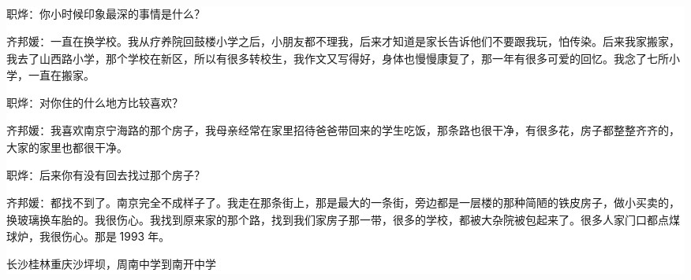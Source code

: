 <p class="MsoNormal">
  <span lang="ZH-CN" style='font-family:宋体;mso-ascii-font-family:
"Times New Roman"'>
   职烨：你小时候印象最深的事情是什么？
  </span>
  <o:p>
  </o:p>
 </p>
 <p class="MsoNormal">
  <span lang="ZH-CN" style='font-family:宋体;mso-ascii-font-family:
"Times New Roman"'>
   齐邦媛：一直在换学校。我从疗养院回鼓楼小学之后，小朋友都不理我，后来才知道是家长告诉他们不要跟我玩，怕传染。后来我家搬家，我去了山西路小学，那个学校在新区，所以有很多转校生，我作文又写得好，身体也慢慢康复了，那一年有很多可爱的回忆。我念了七所小学，一直在搬家。
  </span>
  <o:p>
  </o:p>
 </p>
 <p class="MsoNormal">
  <span lang="ZH-CN" style='font-family:宋体;mso-ascii-font-family:
"Times New Roman"'>
   职烨：对你住的什么地方比较喜欢？
  </span>
  <o:p>
  </o:p>
 </p>
 <p class="MsoNormal">
  <span lang="ZH-CN" style='font-family:宋体;mso-ascii-font-family:
"Times New Roman"'>
   齐邦媛：我喜欢南京宁海路的那个房子，我母亲经常在家里招待爸爸带回来的学生吃饭，那条路也很干净，有很多花，房子都整整齐齐的，大家的家里也都很干净。
  </span>
  <o:p>
  </o:p>
 </p>
 <p class="MsoNormal">
  <span lang="ZH-CN" style='font-family:宋体;mso-ascii-font-family:
"Times New Roman"'>
   职烨：后来你有没有回去找过那个房子？
  </span>
  <o:p>
  </o:p>
 </p>
 <p class="MsoNormal">
  <span lang="ZH-CN" style='font-family:宋体;mso-ascii-font-family:
"Times New Roman"'>
   齐邦媛：都找不到了。南京完全不成样子了。我走在那条街上，那是最大的一条街，旁边都是一层楼的那种简陋的铁皮房子，做小买卖的，换玻璃换车胎的。我很伤心。我找到原来家的那个路，找到我们家房子那一带，很多的学校，都被大杂院被包起来了。很多人家门口都点煤球炉，我很伤心。那是
  </span>
  1993
  <span lang="ZH-CN" style='font-family:宋体;mso-ascii-font-family:"Times New Roman"'>
   年。
  </span>
  <o:p>
  </o:p>
 </p>
 <p class="MsoNormal">
  <span lang="ZH-CN" style='font-family:宋体;mso-ascii-font-family:
"Times New Roman"'>
   长沙桂林重庆沙坪坝，周南中学到南开中学
  </span>
  <o:p>
  </o:p>
 </p>
 <p class="MsoNormal">
  <span lang="ZH-CN" style='font-family:宋体;mso-ascii-font-family: